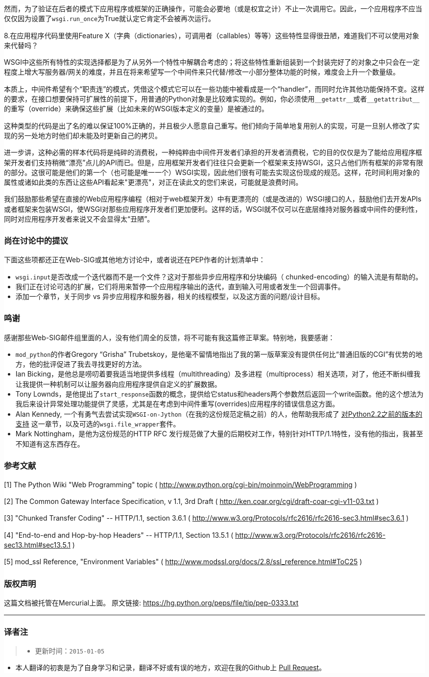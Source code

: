 然而，为了验证在后者的模式下应用程序或框架的正确操作，可能会必要地（或是权宜之计）不止一次调用它。因此，一个应用程序不应当仅仅因为设置了`wsgi.run_once`为True就认定它肯定不会被再次运行。

8.在应用程序代码里使用Feature X（字典（dictionaries），可调用者（callables）等等）这些特性显得很丑陋，难道我们不可以使用对象来代替吗？    

WSGI中这些所有特性的实现选择都是为了从另外一个特性中解耦合考虑的；将这些特性重新组装到一个封装完好了的对象之中只会在一定程度上增大写服务器/网关的难度，并且在将来希望写一个中间件来只代替/修改一小部分整体功能的时候，难度会上升一个数量级。

本质上，中间件希望有个“职责连”的模式，凭借这个模式它可以在一些功能中被看成是一个“handler”，而同时允许其他功能保持不变。这样的要求，在接口想要保持可扩展性的前提下，用普通的Python对象是比较难实现的。例如，你必须使用`__getattr__`或者`__getattribut__`的重写（override）来确保这些扩展（比如未来的WSGI版本定义的变量）是被通过的。

这种类型的代码是出了名的难以保证100%正确的，并且极少人愿意自己重写。他们倾向于简单地复用别人的实现，可是一旦别人修改了实现的另一处地方时他们却未能及时更新自己的拷贝。  

进一步讲，这种必需的样本代码将是纯碎的消费税，一种纯粹由中间件开发者们承担的开发者消费税，它的目的仅仅是为了能给应用程序框架开发者们支持稍微“漂亮”点儿的API而已。但是，应用框架开发者们往往只会更新一个框架来支持WSGI，这只占他们所有框架的非常有限的部分。这很可能是他们的第一个（也可能是唯一一个）WSGI实现，因此他们很有可能去实现这份现成的规范。这样，花时间利用对象的属性或诸如此类的东西让这些API看起来"更漂亮"，对正在读此文的您们来说，可能就是浪费时间。

我们鼓励那些希望在直接的Web应用程序编程（相对于web框架开发）中有更漂亮的（或是改进的）WSGI接口的人，鼓励他们去开发APIs或者框架来包装WSGI，使WSGI对那些应用程序开发者们更加便利。这样的话，WSGI就不仅可以在底层维持对服务器或中间件的便利性，同时对应用程序开发者来说又不会显得太“丑陋”。

### 尚在讨论中的提议
下面这些项都还正在Web-SIG或其他地方讨论中，或者说还在PEP作者的计划清单中：

- `wsgi.input`是否改成一个迭代器而不是一个文件？这对于那些异步应用程序和分块编码（ chunked-encoding）的输入流是有帮助的。   
- 我们正在讨论可选的扩展，它们将用来暂停一个应用程序输出的迭代，直到输入可用或者发生一个回调事件。
- 添加一个章节，关于同步 vs 异步应用程序和服务器，相关的线程模型，以及这方面的问题/设计目标。

### 鸣谢
感谢那些Web-SIG邮件组里面的人，没有他们周全的反馈，将不可能有我这篇修正草案。特别地，我要感谢：   

- `mod_python`的作者Gregory “Grisha” Trubetskoy，是他毫不留情地指出了我的第一版草案没有提供任何比“普通旧版的CGI”有优势的地方，他的批评促进了我去寻找更好的方法。    
- Ian Bicking，是他总是唠叨着要我适当地提供多线程（multithreading）及多进程（multiprocess）相关选项，对了，他还不断纠缠我让我提供一种机制可以让服务器向应用程序提供自定义的扩展数据。  
- Tony Lownds，是他提出了`start_response`函数的概念，提供给它status和headers两个参数然后返回一个write函数。他的这个想法为我后来设计异常处理功能提供了灵感，尤其是在考虑到中间件重写(overrides)应用程序的错误信息这方面。  
- Alan Kennedy, 一个有勇气去尝试实现`WSGI-on-Jython`（在我的这份规范定稿之前）的人，他帮助我形成了 [对Python2.2之前的版本的支持](#对Python2.2之前的版本的支持) 这一章节，以及可选的`wsgi.file_wrapper`套件。  
- Mark Nottingham，是他为这份规范的HTTP RFC 发行规范做了大量的后期校对工作，特别针对HTTP/1.1特性，没有他的指出，我甚至不知道有这东西存在。  

### 参考文献
[1]	The Python Wiki "Web Programming" topic ( http://www.python.org/cgi-bin/moinmoin/WebProgramming ) 

[2]	The Common Gateway Interface Specification, v 1.1, 3rd Draft ( http://ken.coar.org/cgi/draft-coar-cgi-v11-03.txt ) 

[3]	"Chunked Transfer Coding" -- HTTP/1.1, section 3.6.1 ( http://www.w3.org/Protocols/rfc2616/rfc2616-sec3.html#sec3.6.1 ) 

[4]	"End-to-end and Hop-by-hop Headers" -- HTTP/1.1, Section 13.5.1 ( http://www.w3.org/Protocols/rfc2616/rfc2616-sec13.html#sec13.5.1 ) 

[5]	mod_ssl Reference, "Environment Variables" ( http://www.modssl.org/docs/2.8/ssl_reference.html#ToC25 )  

### 版权声明
这篇文档被托管在Mercurial上面。 
原文链接: https://hg.python.org/peps/file/tip/pep-0333.txt    

---

### 译者注

> - 更新时间：`2015-01-05`
- 本人翻译的初衷是为了自身学习和记录，翻译不好或有误的地方，欢迎在我的Github上 [Pull Request](https://github.com/mainframer/PEP333-zh-CN/pulls)。
